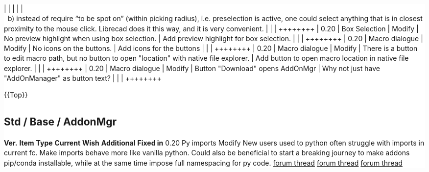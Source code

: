 |          |                                |          |                                                                                                   |   b) instead of require “to be spot on” (within picking radius), i.e. preselection is active, one could select anything that is in closest proximity to the mouse click. Librecad does it this way, and it is very convenient.                                                                                |                                                                                                                                                                                     |              |
++++++++
| 0.20     | Box Selection                  | Modify   | No preview highlight when using box selection.                                                    | Add preview highlight for box selection.                                                                                                                                                                                                                                                                        |                                                                                                                                                                                     |              |
++++++++
| 0.20     | Macro dialogue                 | Modify   | No icons on the buttons.                                                                          | Add icons for the buttons                                                                                                                                                                                                                                                                                       |                                                                                                                                                                                     |              |
++++++++
| 0.20     | Macro dialogue                 | Modify   | There is a button to edit macro path, but no button to open "location" with native file explorer. | Add button to open macro location in native file explorer.                                                                                                                                                                                                                                                      |                                                                                                                                                                                     |              |
++++++++
| 0.20     | Macro dialogue                 | Modify   | Button "Download" opens AddOnMgr                                                                  | Why not just have "AddOnManager" as button text?                                                                                                                                                                                                                                                                |                                                                                                                                                                                     |              |
++++++++


</div>


</div>


{{Top}}


<div class="mw-collapsible mw-collapsed toccolours">

## Std / Base / AddonMgr 


<div class="mw-collapsible-content">

        
  **Ver.**   **Item**                                   **Type**       **Current**                                                                                                                                                                                                               **Wish**                                                                                                                                                                                                                                                                                                                                                                                                                                                             **Additional**                                                                                                                                                                                                                                      **Fixed in**
  0.20       Py imports                                 Modify         New users used to python often struggle with imports in current fc.                                                                                                                                                       Make imports behave more like vanilla python. Could also be beneficial to start a breaking journey to make addons pip/conda installable, while at the same time impose full namespacing for py code.                                                                                                                                                                                                                                                                 [forum thread](https://forum.freecadweb.org/viewtopic.php?f=22&t=29584&start=40) [forum thread](https://forum.freecadweb.org/viewtopic.php?f=10&t=67498&p=583438#p583438) [forum thread](https://forum.freecadweb.org/viewtopic.php?f=10&t=43280)   